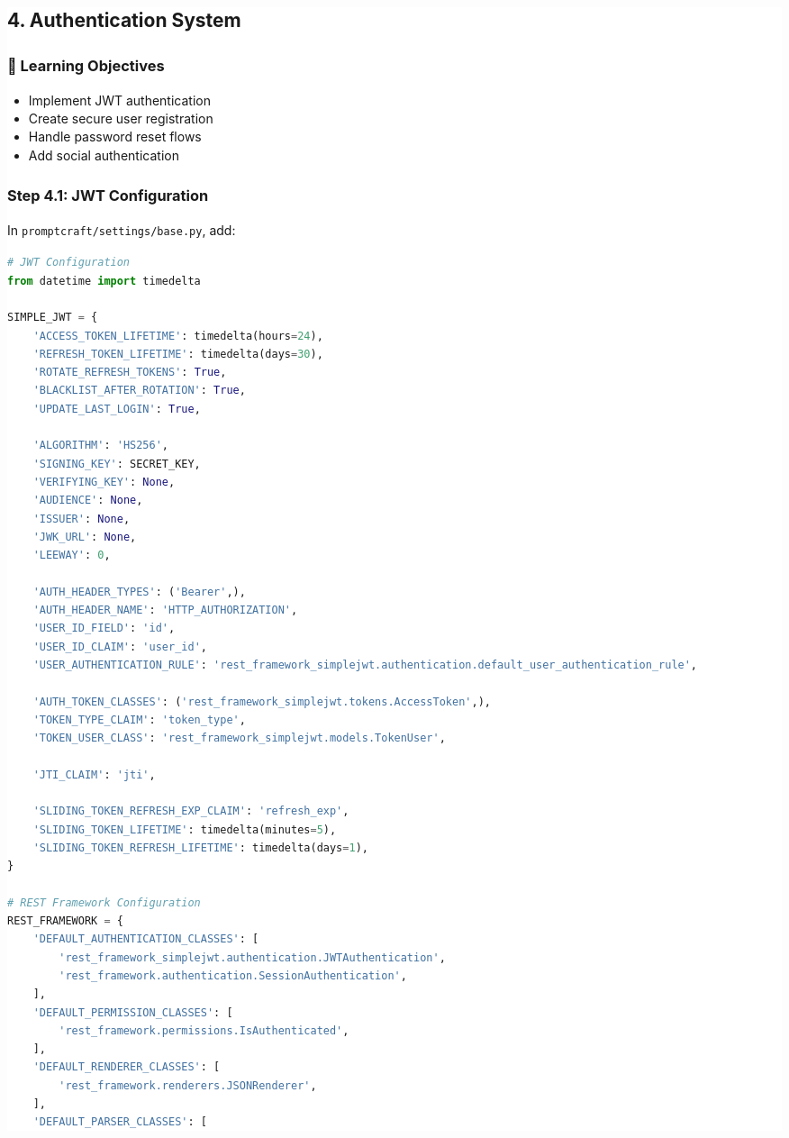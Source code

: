 
## 4. Authentication System

### 🎯 Learning Objectives
- Implement JWT authentication
- Create secure user registration
- Handle password reset flows
- Add social authentication

### Step 4.1: JWT Configuration

In `promptcraft/settings/base.py`, add:

```python
# JWT Configuration
from datetime import timedelta

SIMPLE_JWT = {
    'ACCESS_TOKEN_LIFETIME': timedelta(hours=24),
    'REFRESH_TOKEN_LIFETIME': timedelta(days=30),
    'ROTATE_REFRESH_TOKENS': True,
    'BLACKLIST_AFTER_ROTATION': True,
    'UPDATE_LAST_LOGIN': True,
    
    'ALGORITHM': 'HS256',
    'SIGNING_KEY': SECRET_KEY,
    'VERIFYING_KEY': None,
    'AUDIENCE': None,
    'ISSUER': None,
    'JWK_URL': None,
    'LEEWAY': 0,

    'AUTH_HEADER_TYPES': ('Bearer',),
    'AUTH_HEADER_NAME': 'HTTP_AUTHORIZATION',
    'USER_ID_FIELD': 'id',
    'USER_ID_CLAIM': 'user_id',
    'USER_AUTHENTICATION_RULE': 'rest_framework_simplejwt.authentication.default_user_authentication_rule',

    'AUTH_TOKEN_CLASSES': ('rest_framework_simplejwt.tokens.AccessToken',),
    'TOKEN_TYPE_CLAIM': 'token_type',
    'TOKEN_USER_CLASS': 'rest_framework_simplejwt.models.TokenUser',

    'JTI_CLAIM': 'jti',

    'SLIDING_TOKEN_REFRESH_EXP_CLAIM': 'refresh_exp',
    'SLIDING_TOKEN_LIFETIME': timedelta(minutes=5),
    'SLIDING_TOKEN_REFRESH_LIFETIME': timedelta(days=1),
}

# REST Framework Configuration
REST_FRAMEWORK = {
    'DEFAULT_AUTHENTICATION_CLASSES': [
        'rest_framework_simplejwt.authentication.JWTAuthentication',
        'rest_framework.authentication.SessionAuthentication',
    ],
    'DEFAULT_PERMISSION_CLASSES': [
        'rest_framework.permissions.IsAuthenticated',
    ],
    'DEFAULT_RENDERER_CLASSES': [
        'rest_framework.renderers.JSONRenderer',
    ],
    'DEFAULT_PARSER_CLASSES': [
```